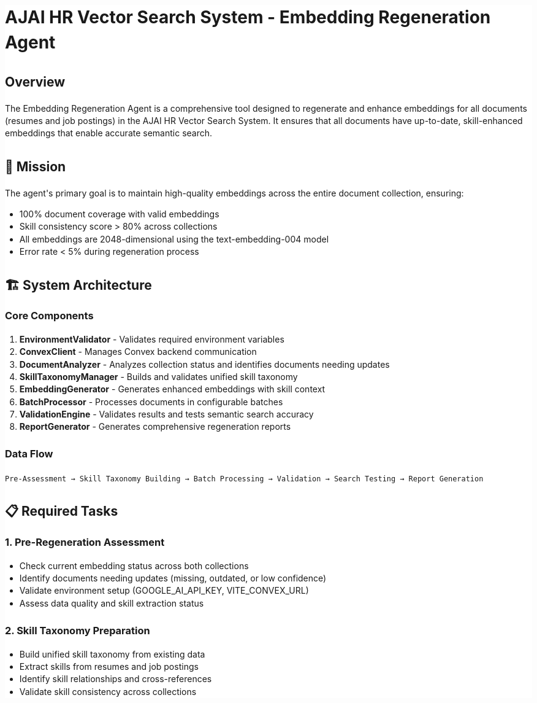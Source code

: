 # AJAI HR Vector Search System - Embedding Regeneration Agent

## Overview

The Embedding Regeneration Agent is a comprehensive tool designed to regenerate and enhance embeddings for all documents (resumes and job postings) in the AJAI HR Vector Search System. It ensures that all documents have up-to-date, skill-enhanced embeddings that enable accurate semantic search.

## 🎯 Mission

The agent's primary goal is to maintain high-quality embeddings across the entire document collection, ensuring:
- 100% document coverage with valid embeddings
- Skill consistency score > 80% across collections
- All embeddings are 2048-dimensional using the text-embedding-004 model
- Error rate < 5% during regeneration process

## 🏗️ System Architecture

### Core Components

1. **EnvironmentValidator** - Validates required environment variables
2. **ConvexClient** - Manages Convex backend communication
3. **DocumentAnalyzer** - Analyzes collection status and identifies documents needing updates
4. **SkillTaxonomyManager** - Builds and validates unified skill taxonomy
5. **EmbeddingGenerator** - Generates enhanced embeddings with skill context
6. **BatchProcessor** - Processes documents in configurable batches
7. **ValidationEngine** - Validates results and tests semantic search accuracy
8. **ReportGenerator** - Generates comprehensive regeneration reports

### Data Flow

```
Pre-Assessment → Skill Taxonomy Building → Batch Processing → Validation → Search Testing → Report Generation
```

## 📋 Required Tasks

### 1. Pre-Regeneration Assessment
- Check current embedding status across both collections
- Identify documents needing updates (missing, outdated, or low confidence)
- Validate environment setup (GOOGLE_AI_API_KEY, VITE_CONVEX_URL)
- Assess data quality and skill extraction status

### 2. Skill Taxonomy Preparation
- Build unified skill taxonomy from existing data
- Extract skills from resumes and job postings
- Identify skill relationships and cross-references
- Validate skill consistency across collections
